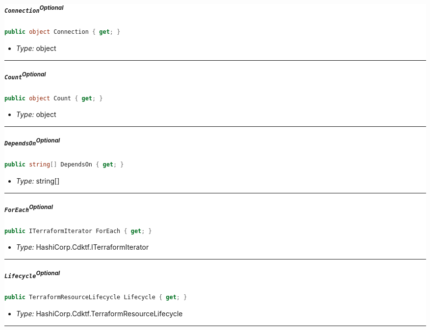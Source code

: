 ##### `Connection`<sup>Optional</sup> <a name="Connection" id="@cdktf/provider-opentelekomcloud.sfsTurboShareV1.SfsTurboShareV1.property.connection"></a>

```csharp
public object Connection { get; }
```

- *Type:* object

---

##### `Count`<sup>Optional</sup> <a name="Count" id="@cdktf/provider-opentelekomcloud.sfsTurboShareV1.SfsTurboShareV1.property.count"></a>

```csharp
public object Count { get; }
```

- *Type:* object

---

##### `DependsOn`<sup>Optional</sup> <a name="DependsOn" id="@cdktf/provider-opentelekomcloud.sfsTurboShareV1.SfsTurboShareV1.property.dependsOn"></a>

```csharp
public string[] DependsOn { get; }
```

- *Type:* string[]

---

##### `ForEach`<sup>Optional</sup> <a name="ForEach" id="@cdktf/provider-opentelekomcloud.sfsTurboShareV1.SfsTurboShareV1.property.forEach"></a>

```csharp
public ITerraformIterator ForEach { get; }
```

- *Type:* HashiCorp.Cdktf.ITerraformIterator

---

##### `Lifecycle`<sup>Optional</sup> <a name="Lifecycle" id="@cdktf/provider-opentelekomcloud.sfsTurboShareV1.SfsTurboShareV1.property.lifecycle"></a>

```csharp
public TerraformResourceLifecycle Lifecycle { get; }
```

- *Type:* HashiCorp.Cdktf.TerraformResourceLifecycle

---
